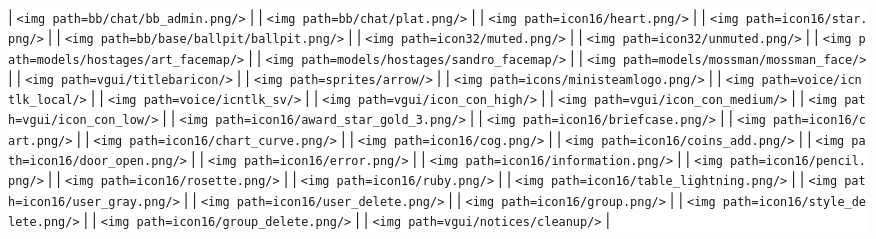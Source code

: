 | `<img path=bb/chat/bb_admin.png/>`              |
| `<img path=bb/chat/plat.png/>`                  |
| `<img path=icon16/heart.png/>`                  |
| `<img path=icon16/star.png/>`                   |
| `<img path=bb/base/ballpit/ballpit.png/>`       |
| `<img path=icon32/muted.png/>`                  |
| `<img path=icon32/unmuted.png/>`                |
| `<img path=models/hostages/art_facemap/>`       |
| `<img path=models/hostages/sandro_facemap/>`    |
| `<img path=models/mossman/mossman_face/>`       |
| `<img path=vgui/titlebaricon/>`                 |
| `<img path=sprites/arrow/>`                     |
| `<img path=icons/ministeamlogo.png/>`           |
| `<img path=voice/icntlk_local/>`                |
| `<img path=voice/icntlk_sv/>`                   |
| `<img path=vgui/icon_con_high/>`                |
| `<img path=vgui/icon_con_medium/>`              |
| `<img path=vgui/icon_con_low/>`                 |
| `<img path=icon16/award_star_gold_3.png/>`      |
| `<img path=icon16/briefcase.png/>`              |
| `<img path=icon16/cart.png/>`                   |
| `<img path=icon16/chart_curve.png/>`            |
| `<img path=icon16/cog.png/>`                    |
| `<img path=icon16/coins_add.png/>`              |
| `<img path=icon16/door_open.png/>`              |
| `<img path=icon16/error.png/>`                  |
| `<img path=icon16/information.png/>`            |
| `<img path=icon16/pencil.png/>`                 |
| `<img path=icon16/rosette.png/>`                |
| `<img path=icon16/ruby.png/>`                   |
| `<img path=icon16/table_lightning.png/>`        |
| `<img path=icon16/user_gray.png/>`              |
| `<img path=icon16/user_delete.png/>`            |
| `<img path=icon16/group.png/>`                  |
| `<img path=icon16/style_delete.png/>`           |
| `<img path=icon16/group_delete.png/>`           |
| `<img path=vgui/notices/cleanup/>`              |